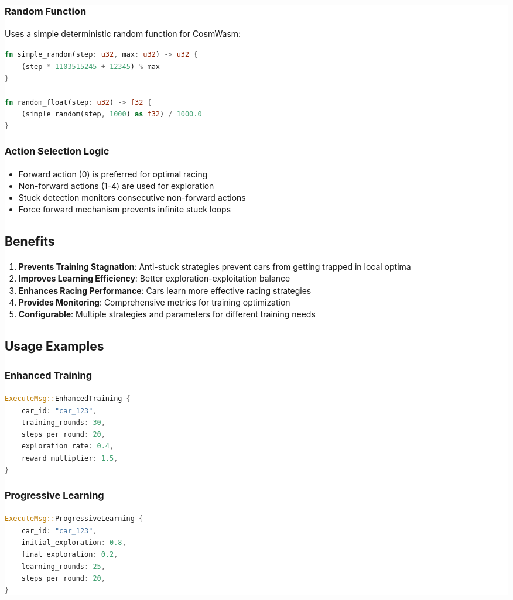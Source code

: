 ### Random Function
Uses a simple deterministic random function for CosmWasm:
```rust
fn simple_random(step: u32, max: u32) -> u32 {
    (step * 1103515245 + 12345) % max
}

fn random_float(step: u32) -> f32 {
    (simple_random(step, 1000) as f32) / 1000.0
}
```

### Action Selection Logic
- Forward action (0) is preferred for optimal racing
- Non-forward actions (1-4) are used for exploration
- Stuck detection monitors consecutive non-forward actions
- Force forward mechanism prevents infinite stuck loops

## Benefits

1. **Prevents Training Stagnation**: Anti-stuck strategies prevent cars from getting trapped in local optima
2. **Improves Learning Efficiency**: Better exploration-exploitation balance
3. **Enhances Racing Performance**: Cars learn more effective racing strategies
4. **Provides Monitoring**: Comprehensive metrics for training optimization
5. **Configurable**: Multiple strategies and parameters for different training needs

## Usage Examples

### Enhanced Training
```rust
ExecuteMsg::EnhancedTraining {
    car_id: "car_123",
    training_rounds: 30,
    steps_per_round: 20,
    exploration_rate: 0.4,
    reward_multiplier: 1.5,
}
```

### Progressive Learning
```rust
ExecuteMsg::ProgressiveLearning {
    car_id: "car_123",
    initial_exploration: 0.8,
    final_exploration: 0.2,
    learning_rounds: 25,
    steps_per_round: 20,
}
```
